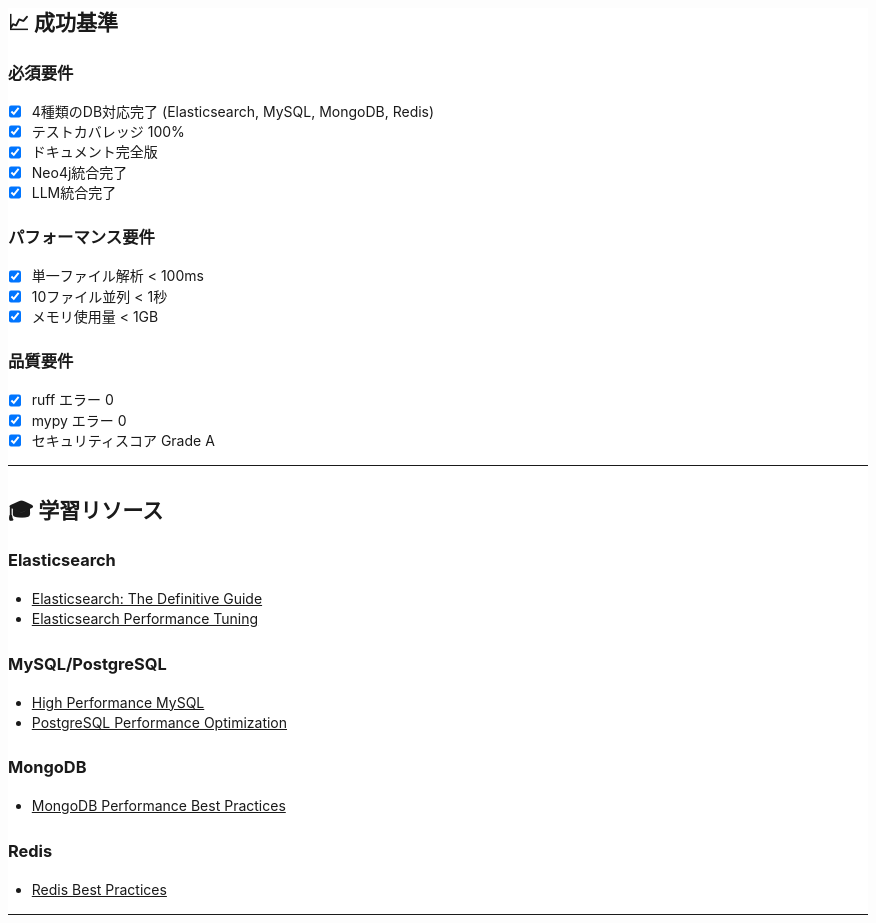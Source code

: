 
## 📈 成功基準

### 必須要件

- [x] 4種類のDB対応完了 (Elasticsearch, MySQL, MongoDB, Redis)
- [x] テストカバレッジ 100%
- [x] ドキュメント完全版
- [x] Neo4j統合完了
- [x] LLM統合完了

### パフォーマンス要件

- [x] 単一ファイル解析 < 100ms
- [x] 10ファイル並列 < 1秒
- [x] メモリ使用量 < 1GB

### 品質要件

- [x] ruff エラー 0
- [x] mypy エラー 0
- [x] セキュリティスコア Grade A

---

## 🎓 学習リソース

### Elasticsearch

- [Elasticsearch: The Definitive Guide](https://www.elastic.co/guide/en/elasticsearch/guide/current/index.html)
- [Elasticsearch Performance Tuning](https://www.elastic.co/guide/en/elasticsearch/reference/current/tune-for-search-speed.html)

### MySQL/PostgreSQL

- [High Performance MySQL](https://www.oreilly.com/library/view/high-performance-mysql/9781449332471/)
- [PostgreSQL Performance Optimization](https://www.postgresql.org/docs/current/performance-tips.html)

### MongoDB

- [MongoDB Performance Best Practices](https://www.mongodb.com/docs/manual/administration/analyzing-mongodb-performance/)

### Redis

- [Redis Best Practices](https://redis.io/docs/management/optimization/)

---
